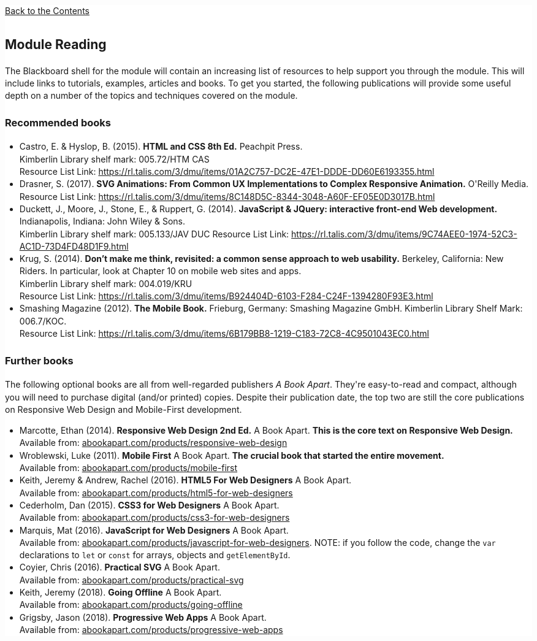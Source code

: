 [Back to the Contents](#table-of-contents)


## Module Reading

The Blackboard shell for the module will contain an increasing list of resources to help support you through the module. This will include links to tutorials, examples, articles and books. To get you started, the following publications will provide some useful depth on a number of the topics and techniques covered on the module.

### Recommended books

- Castro, E. & Hyslop, B. (2015). **HTML and CSS 8th Ed.** Peachpit Press.  
Kimberlin Library shelf mark: 005.72/HTM CAS  
Resource List Link: <https://rl.talis.com/3/dmu/items/01A2C757-DC2E-47E1-DDDE-DD60E6193355.html>  
- Drasner, S. (2017). **SVG Animations: From Common UX Implementations to Complex Responsive Animation.** O'Reilly Media.
Resource List Link: <https://rl.talis.com/3/dmu/items/8C148D5C-8344-3048-A60F-EF05E0D3017B.html>
- Duckett, J., Moore, J., Stone, E., & Ruppert, G. (2014). **JavaScript & JQuery: interactive front-end Web development.** Indianapolis, Indiana: John Wiley & Sons.  
Kimberlin Library shelf mark: 005.133/JAV DUC
Resource List Link: <https://rl.talis.com/3/dmu/items/9C74AEE0-1974-52C3-AC1D-73D4FD48D1F9.html>
- Krug, S. (2014). **Don’t make me think, revisited: a common sense approach to web usability.** Berkeley, California: New Riders. In particular, look at Chapter 10 on mobile web sites and apps.  
Kimberlin Library shelf mark: 004.019/KRU  
Resource List Link: <https://rl.talis.com/3/dmu/items/B924404D-6103-F284-C24F-1394280F93E3.html>
- Smashing Magazine (2012). **The Mobile Book.** Frieburg, Germany: Smashing Magazine GmbH. Kimberlin Library Shelf Mark: 006.7/KOC.   
Resource List Link: <https://rl.talis.com/3/dmu/items/6B179BB8-1219-C183-72C8-4C9501043EC0.html>

### Further books

The following optional books are all from well-regarded publishers *A Book Apart*. They're easy-to-read and compact, although you will need to purchase digital (and/or printed) copies. Despite their publication date, the top two are still the core publications on Responsive Web Design and Mobile-First development.

- Marcotte, Ethan (2014). **Responsive Web Design 2nd Ed.** A Book Apart. **This is the core text on Responsive Web Design.**  
Available from: [abookapart.com/products/responsive-web-design](https://abookapart.com/products/responsive-web-design)
- Wroblewski, Luke (2011). **Mobile First** A Book Apart. **The crucial book that started the entire movement.**  
Available from: [abookapart.com/products/mobile-first](https://abookapart.com/products/mobile-first)
- Keith, Jeremy & Andrew, Rachel (2016). **HTML5 For Web Designers** A Book Apart.  
Available from: [abookapart.com/products/html5-for-web-designers](https://abookapart.com/products/html5-for-web-designers)
- Cederholm, Dan (2015). **CSS3 for Web Designers** A Book Apart.  
Available from: [abookapart.com/products/css3-for-web-designers](https://abookapart.com/products/css3-for-web-designers)
- Marquis, Mat (2016). **JavaScript for Web Designers** A Book Apart.  
Available from: [abookapart.com/products/javascript-for-web-designers](https://abookapart.com/products/javascript-for-web-designers). NOTE: if you follow the code, change the `var` declarations to `let` or `const` for arrays, objects and `getElementById`.
- Coyier, Chris (2016). **Practical SVG** A Book Apart.  
Available from: [abookapart.com/products/practical-svg](https://abookapart.com/products/practical-svg)
- Keith, Jeremy (2018). **Going Offline** A Book Apart.  
Available from: [abookapart.com/products/going-offline](https://abookapart.com/products/going-offline)
- Grigsby, Jason (2018). **Progressive Web Apps** A Book Apart.  
Available from: [abookapart.com/products/progressive-web-apps](https://abookapart.com/products/progressive-web-apps)
